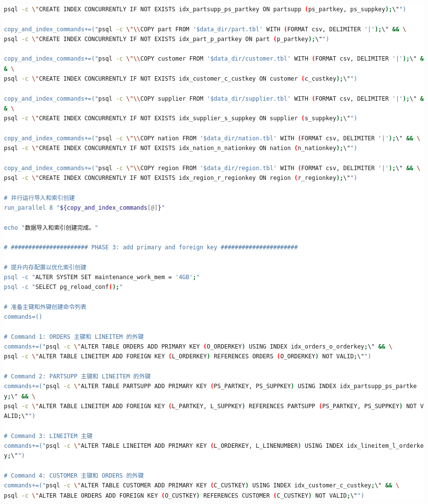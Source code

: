 ```sh
psql -c \"CREATE INDEX CONCURRENTLY IF NOT EXISTS idx_partsupp_ps_partkey ON partsupp (ps_partkey, ps_suppkey);\"")

copy_and_index_commands+=("psql -c \"\\COPY part FROM '$data_dir/part.tbl' WITH (FORMAT csv, DELIMITER '|');\" && \
psql -c \"CREATE INDEX CONCURRENTLY IF NOT EXISTS idx_part_p_partkey ON part (p_partkey);\"")

copy_and_index_commands+=("psql -c \"\\COPY customer FROM '$data_dir/customer.tbl' WITH (FORMAT csv, DELIMITER '|');\" && \
psql -c \"CREATE INDEX CONCURRENTLY IF NOT EXISTS idx_customer_c_custkey ON customer (c_custkey);\"")

copy_and_index_commands+=("psql -c \"\\COPY supplier FROM '$data_dir/supplier.tbl' WITH (FORMAT csv, DELIMITER '|');\" && \
psql -c \"CREATE INDEX CONCURRENTLY IF NOT EXISTS idx_supplier_s_suppkey ON supplier (s_suppkey);\"")

copy_and_index_commands+=("psql -c \"\\COPY nation FROM '$data_dir/nation.tbl' WITH (FORMAT csv, DELIMITER '|');\" && \
psql -c \"CREATE INDEX CONCURRENTLY IF NOT EXISTS idx_nation_n_nationkey ON nation (n_nationkey);\"")

copy_and_index_commands+=("psql -c \"\\COPY region FROM '$data_dir/region.tbl' WITH (FORMAT csv, DELIMITER '|');\" && \
psql -c \"CREATE INDEX CONCURRENTLY IF NOT EXISTS idx_region_r_regionkey ON region (r_regionkey);\"")

# 并行运行导入和索引创建
run_parallel 8 "${copy_and_index_commands[@]}"

echo "数据导入和索引创建完成。"

# ###################### PHASE 3: add primary and foreign key ######################

# 提升内存配置以优化索引创建
psql -c "ALTER SYSTEM SET maintenance_work_mem = '4GB';"
psql -c "SELECT pg_reload_conf();"

# 准备主键和外键创建命令列表
commands=()

# Command 1: ORDERS 主键和 LINEITEM 的外键
commands+=("psql -c \"ALTER TABLE ORDERS ADD PRIMARY KEY (O_ORDERKEY) USING INDEX idx_orders_o_orderkey;\" && \
psql -c \"ALTER TABLE LINEITEM ADD FOREIGN KEY (L_ORDERKEY) REFERENCES ORDERS (O_ORDERKEY) NOT VALID;\"")

# Command 2: PARTSUPP 主键和 LINEITEM 的外键
commands+=("psql -c \"ALTER TABLE PARTSUPP ADD PRIMARY KEY (PS_PARTKEY, PS_SUPPKEY) USING INDEX idx_partsupp_ps_partkey;\" && \
psql -c \"ALTER TABLE LINEITEM ADD FOREIGN KEY (L_PARTKEY, L_SUPPKEY) REFERENCES PARTSUPP (PS_PARTKEY, PS_SUPPKEY) NOT VALID;\"")

# Command 3: LINEITEM 主键
commands+=("psql -c \"ALTER TABLE LINEITEM ADD PRIMARY KEY (L_ORDERKEY, L_LINENUMBER) USING INDEX idx_lineitem_l_orderkey;\"")

# Command 4: CUSTOMER 主键和 ORDERS 的外键
commands+=("psql -c \"ALTER TABLE CUSTOMER ADD PRIMARY KEY (C_CUSTKEY) USING INDEX idx_customer_c_custkey;\" && \
psql -c \"ALTER TABLE ORDERS ADD FOREIGN KEY (O_CUSTKEY) REFERENCES CUSTOMER (C_CUSTKEY) NOT VALID;\"")

```